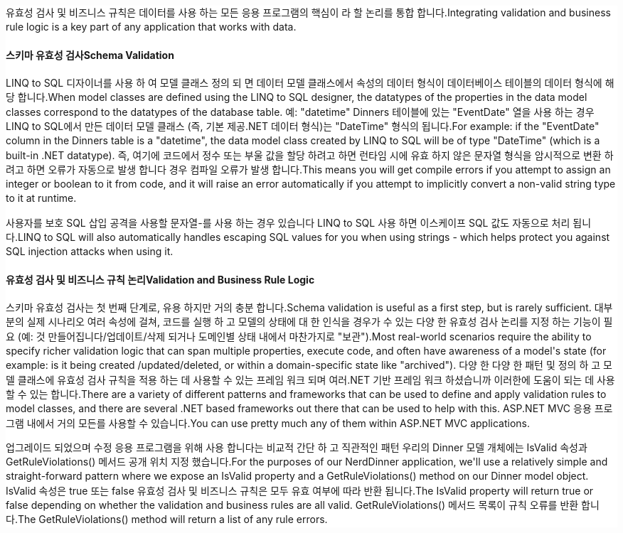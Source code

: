<span data-ttu-id="5f2b7-196">유효성 검사 및 비즈니스 규칙은 데이터를 사용 하는 모든 응용 프로그램의 핵심이 라 할 논리를 통합 합니다.</span><span class="sxs-lookup"><span data-stu-id="5f2b7-196">Integrating validation and business rule logic is a key part of any application that works with data.</span></span>

#### <a name="schema-validation"></a><span data-ttu-id="5f2b7-197">스키마 유효성 검사</span><span class="sxs-lookup"><span data-stu-id="5f2b7-197">Schema Validation</span></span>

<span data-ttu-id="5f2b7-198">LINQ to SQL 디자이너를 사용 하 여 모델 클래스 정의 되 면 데이터 모델 클래스에서 속성의 데이터 형식이 데이터베이스 테이블의 데이터 형식에 해당 합니다.</span><span class="sxs-lookup"><span data-stu-id="5f2b7-198">When model classes are defined using the LINQ to SQL designer, the datatypes of the properties in the data model classes correspond to the datatypes of the database table.</span></span> <span data-ttu-id="5f2b7-199">예: "datetime" Dinners 테이블에 있는 "EventDate" 열을 사용 하는 경우 LINQ to SQL에서 만든 데이터 모델 클래스 (즉, 기본 제공.NET 데이터 형식)는 "DateTime" 형식의 됩니다.</span><span class="sxs-lookup"><span data-stu-id="5f2b7-199">For example: if the "EventDate" column in the Dinners table is a "datetime", the data model class created by LINQ to SQL will be of type "DateTime" (which is a built-in .NET datatype).</span></span> <span data-ttu-id="5f2b7-200">즉, 여기에 코드에서 정수 또는 부울 값을 할당 하려고 하면 런타임 시에 유효 하지 않은 문자열 형식을 암시적으로 변환 하려고 하면 오류가 자동으로 발생 합니다 경우 컴파일 오류가 발생 합니다.</span><span class="sxs-lookup"><span data-stu-id="5f2b7-200">This means you will get compile errors if you attempt to assign an integer or boolean to it from code, and it will raise an error automatically if you attempt to implicitly convert a non-valid string type to it at runtime.</span></span>

<span data-ttu-id="5f2b7-201">사용자를 보호 SQL 삽입 공격을 사용할 문자열-를 사용 하는 경우 있습니다 LINQ to SQL 사용 하면 이스케이프 SQL 값도 자동으로 처리 됩니다.</span><span class="sxs-lookup"><span data-stu-id="5f2b7-201">LINQ to SQL will also automatically handles escaping SQL values for you when using strings - which helps protect you against SQL injection attacks when using it.</span></span>

#### <a name="validation-and-business-rule-logic"></a><span data-ttu-id="5f2b7-202">유효성 검사 및 비즈니스 규칙 논리</span><span class="sxs-lookup"><span data-stu-id="5f2b7-202">Validation and Business Rule Logic</span></span>

<span data-ttu-id="5f2b7-203">스키마 유효성 검사는 첫 번째 단계로, 유용 하지만 거의 충분 합니다.</span><span class="sxs-lookup"><span data-stu-id="5f2b7-203">Schema validation is useful as a first step, but is rarely sufficient.</span></span> <span data-ttu-id="5f2b7-204">대부분의 실제 시나리오 여러 속성에 걸쳐, 코드를 실행 하 고 모델의 상태에 대 한 인식을 경우가 수 있는 다양 한 유효성 검사 논리를 지정 하는 기능이 필요 (예: 것 만들어집니다/업데이트/삭제 되거나 도메인별 상태 내에서 마찬가지로 "보관").</span><span class="sxs-lookup"><span data-stu-id="5f2b7-204">Most real-world scenarios require the ability to specify richer validation logic that can span multiple properties, execute code, and often have awareness of a model's state (for example: is it being created /updated/deleted, or within a domain-specific state like "archived").</span></span> <span data-ttu-id="5f2b7-205">다양 한 다양 한 패턴 및 정의 하 고 모델 클래스에 유효성 검사 규칙을 적용 하는 데 사용할 수 있는 프레임 워크 되며 여러.NET 기반 프레임 워크 하셨습니까 이러한에 도움이 되는 데 사용할 수 있는 합니다.</span><span class="sxs-lookup"><span data-stu-id="5f2b7-205">There are a variety of different patterns and frameworks that can be used to define and apply validation rules to model classes, and there are several .NET based frameworks out there that can be used to help with this.</span></span> <span data-ttu-id="5f2b7-206">ASP.NET MVC 응용 프로그램 내에서 거의 모든를 사용할 수 있습니다.</span><span class="sxs-lookup"><span data-stu-id="5f2b7-206">You can use pretty much any of them within ASP.NET MVC applications.</span></span>

<span data-ttu-id="5f2b7-207">업그레이드 되었으며 수정 응용 프로그램을 위해 사용 합니다는 비교적 간단 하 고 직관적인 패턴 우리의 Dinner 모델 개체에는 IsValid 속성과 GetRuleViolations() 메서드 공개 위치 지정 했습니다.</span><span class="sxs-lookup"><span data-stu-id="5f2b7-207">For the purposes of our NerdDinner application, we'll use a relatively simple and straight-forward pattern where we expose an IsValid property and a GetRuleViolations() method on our Dinner model object.</span></span> <span data-ttu-id="5f2b7-208">IsValid 속성은 true 또는 false 유효성 검사 및 비즈니스 규칙은 모두 유효 여부에 따라 반환 됩니다.</span><span class="sxs-lookup"><span data-stu-id="5f2b7-208">The IsValid property will return true or false depending on whether the validation and business rules are all valid.</span></span> <span data-ttu-id="5f2b7-209">GetRuleViolations() 메서드 목록이 규칙 오류를 반환 합니다.</span><span class="sxs-lookup"><span data-stu-id="5f2b7-209">The GetRuleViolations() method will return a list of any rule errors.</span></span>

